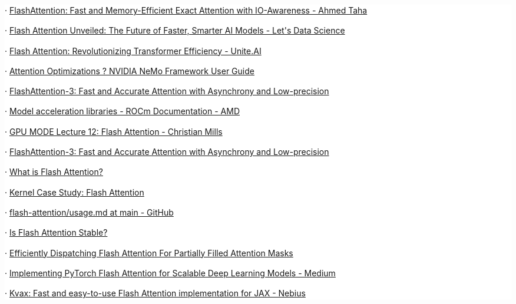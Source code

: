 · [FlashAttention: Fast and Memory-Efficient Exact Attention with IO-Awareness - Ahmed Taha](https://ahmdtaha.medium.com/flashattention-fast-and-memory-efficient-exact-attention-with-io-awareness-2a0aec52ed3d)

· [Flash Attention Unveiled: The Future of Faster, Smarter AI Models - Let's Data Science](https://letsdatascience.com/flash-attention-unveiled-the-future-of-faster-smarter-ai-models/)

· [Flash Attention: Revolutionizing Transformer Efficiency - Unite.AI](https://www.unite.ai/flash-attention-revolutionizing-transformer-efficiency/)

· [Attention Optimizations ? NVIDIA NeMo Framework User Guide](https://docs.nvidia.com/nemo-framework/user-guide/24.09/nemotoolkit/features/optimizations/attention_optimizations.html)

· [FlashAttention-3: Fast and Accurate Attention with Asynchrony and Low-precision](https://www.together.ai/blog/flashattention-3)

· [Model acceleration libraries - ROCm Documentation - AMD](https://rocm.docs.amd.com/en/latest/how-to/rocm-for-ai/inference-optimization/model-acceleration-libraries.html)

· [GPU MODE Lecture 12: Flash Attention - Christian Mills](https://christianjmills.com/posts/cuda-mode-notes/lecture-012/)

· [FlashAttention-3: Fast and Accurate Attention with Asynchrony and Low-precision](https://pytorch.org/blog/flashattention-3/)

· [What is Flash Attention?](https://modal.com/blog/flash-attention-article)

· [Kernel Case Study: Flash Attention](https://arunjitha.medium.com/kernel-case-study-flash-attention-5d63a3875c2d)

· [flash-attention/usage.md at main - GitHub](https://github.com/Dao-AILab/flash-attention/blob/main/usage.md)

· [Is Flash Attention Stable?](https://arxiv.org/pdf/2405.02803)

· [Efficiently Dispatching Flash Attention For Partially Filled Attention Masks](https://arxiv.org/html/2409.15097v1)

· [Implementing PyTorch Flash Attention for Scalable Deep Learning Models - Medium](https://medium.com/we-talk-data/implementing-pytorch-flash-attention-for-scalable-deep-learning-models-ed14c1fdd9d3)

· [Kvax: Fast and easy-to-use Flash Attention implementation for JAX - Nebius](https://nebius.com/blog/posts/kvax-open-source-flash-attention-for-jax)

